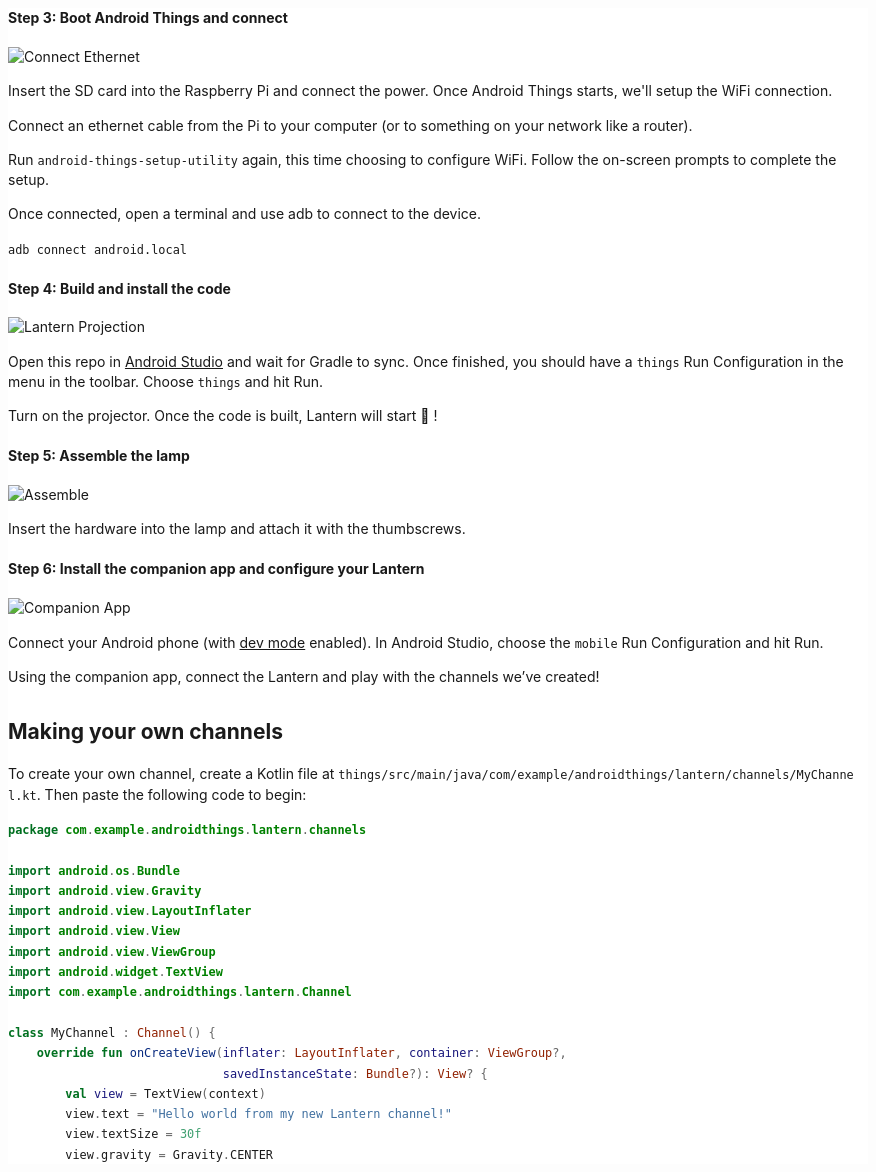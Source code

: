 #### Step 3: Boot Android Things and connect

![Connect Ethernet](https://user-images.githubusercontent.com/1244317/39311717-93f63782-4965-11e8-801b-012b15c97cb2.png)

Insert the SD card into the Raspberry Pi and connect the power. Once Android Things starts, we'll setup the WiFi connection.

Connect an ethernet cable from the Pi to your computer (or to something on your network like a router).

Run `android-things-setup-utility` again, this time choosing to configure WiFi. Follow the on-screen prompts to complete the setup.

Once connected, open a terminal and use adb to connect to the device.

    adb connect android.local


#### Step 4: Build and install the code

![Lantern Projection](https://user-images.githubusercontent.com/1244317/39311635-5fe2fbc4-4965-11e8-82a7-08eaad3ffc2b.png)

Open this repo in [Android Studio](https://developer.android.com/studio/) and wait for Gradle to sync. Once finished, you should have a `things` Run Configuration in the menu in the toolbar. Choose `things` and hit Run.

Turn on the projector. Once the code is built, Lantern will start 🎉 !

#### Step 5: Assemble the lamp

![Assemble](https://user-images.githubusercontent.com/1244317/39313304-937dbb32-4969-11e8-8f87-5c4cbbfc6bf0.png)

Insert the hardware into the lamp and attach it with the thumbscrews.

#### Step 6: Install the companion app and configure your Lantern

![Companion App](https://user-images.githubusercontent.com/1244317/39311591-3fef14ec-4965-11e8-9101-9b0233b61b57.png)

Connect your Android phone (with [dev mode](https://developer.android.com/studio/debug/dev-options#enable) enabled). In Android Studio, choose the `mobile` Run Configuration and hit Run.

Using the companion app, connect the Lantern and play with the channels we’ve created!

## Making your own channels

To create your own channel, create a Kotlin file at
`things/src/main/java/com/example/androidthings/lantern/channels/MyChannel.kt`. Then paste
the following code to begin:

```kotlin
package com.example.androidthings.lantern.channels

import android.os.Bundle
import android.view.Gravity
import android.view.LayoutInflater
import android.view.View
import android.view.ViewGroup
import android.widget.TextView
import com.example.androidthings.lantern.Channel

class MyChannel : Channel() {
    override fun onCreateView(inflater: LayoutInflater, container: ViewGroup?,
                              savedInstanceState: Bundle?): View? {
        val view = TextView(context)
        view.text = "Hello world from my new Lantern channel!"
        view.textSize = 30f
        view.gravity = Gravity.CENTER
```